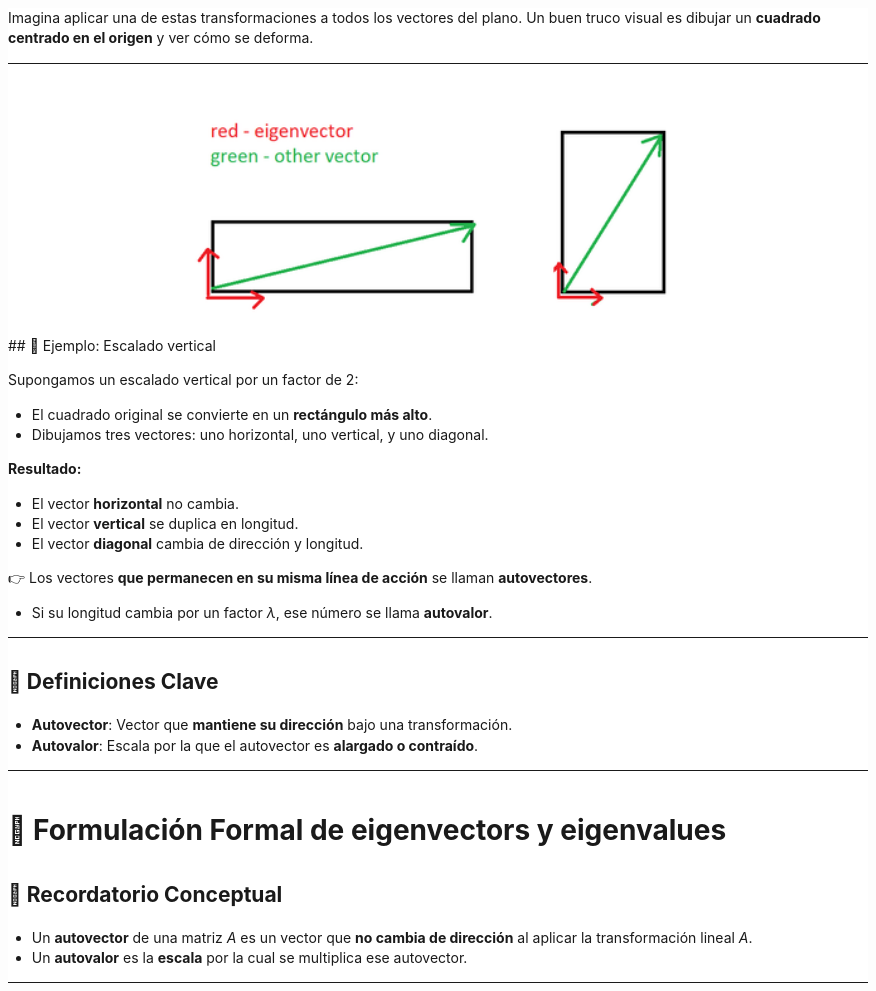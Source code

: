 Imagina aplicar una de estas transformaciones a todos los vectores del plano. Un buen truco visual es dibujar un **cuadrado centrado en el origen** y ver cómo se deforma.

---
<div style="text-align: center;">
  <img src="999. IMG FOLDER/image-20.png" alt="Mi Imagen" width="500">
</div>
## 🎨 Ejemplo: Escalado vertical


Supongamos un escalado vertical por un factor de 2:

- El cuadrado original se convierte en un **rectángulo más alto**.
- Dibujamos tres vectores: uno horizontal, uno vertical, y uno diagonal.

**Resultado:**

- El vector **horizontal** no cambia.
- El vector **vertical** se duplica en longitud.
- El vector **diagonal** cambia de dirección y longitud.

👉 Los vectores **que permanecen en su misma línea de acción** se llaman **autovectores**.

- Si su longitud cambia por un factor $\lambda$, ese número se llama **autovalor**.

---

## 📌 Definiciones Clave

- **Autovector**: Vector que **mantiene su dirección** bajo una transformación.
- **Autovalor**: Escala por la que el autovector es **alargado o contraído**.

---

# 📐 Formulación Formal de eigenvectors y eigenvalues

## 🧠 Recordatorio Conceptual

- Un **autovector** de una matriz $A$ es un vector que **no cambia de dirección** al aplicar la transformación lineal $A$.
- Un **autovalor** es la **escala** por la cual se multiplica ese autovector.

---